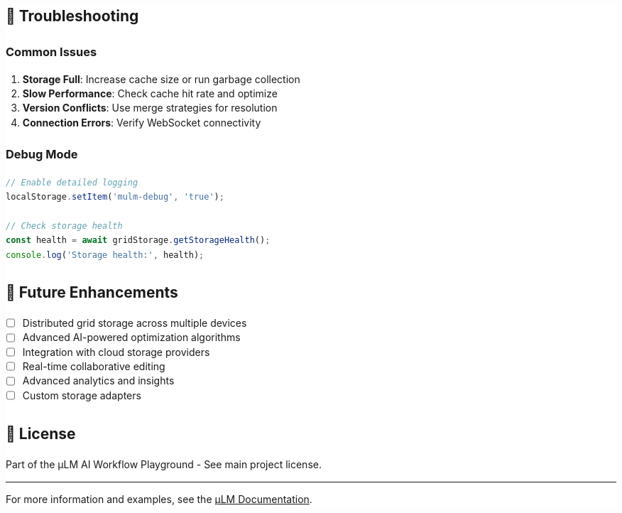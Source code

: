 ## 🔧 Troubleshooting

### Common Issues

1. **Storage Full**: Increase cache size or run garbage collection
2. **Slow Performance**: Check cache hit rate and optimize
3. **Version Conflicts**: Use merge strategies for resolution
4. **Connection Errors**: Verify WebSocket connectivity

### Debug Mode

```typescript
// Enable detailed logging
localStorage.setItem('mulm-debug', 'true');

// Check storage health
const health = await gridStorage.getStorageHealth();
console.log('Storage health:', health);
```

## 🚀 Future Enhancements

- [ ] Distributed grid storage across multiple devices
- [ ] Advanced AI-powered optimization algorithms
- [ ] Integration with cloud storage providers
- [ ] Real-time collaborative editing
- [ ] Advanced analytics and insights
- [ ] Custom storage adapters

## 📄 License

Part of the µLM AI Workflow Playground - See main project license.

---

For more information and examples, see the [µLM Documentation](../README.md).

